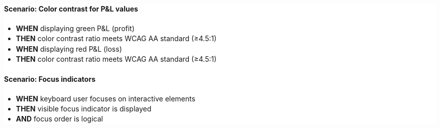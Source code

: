 #### Scenario: Color contrast for P&L values

- **WHEN** displaying green P&L (profit)
- **THEN** color contrast ratio meets WCAG AA standard (≥4.5:1)
- **WHEN** displaying red P&L (loss)
- **THEN** color contrast ratio meets WCAG AA standard (≥4.5:1)

#### Scenario: Focus indicators

- **WHEN** keyboard user focuses on interactive elements
- **THEN** visible focus indicator is displayed
- **AND** focus order is logical
